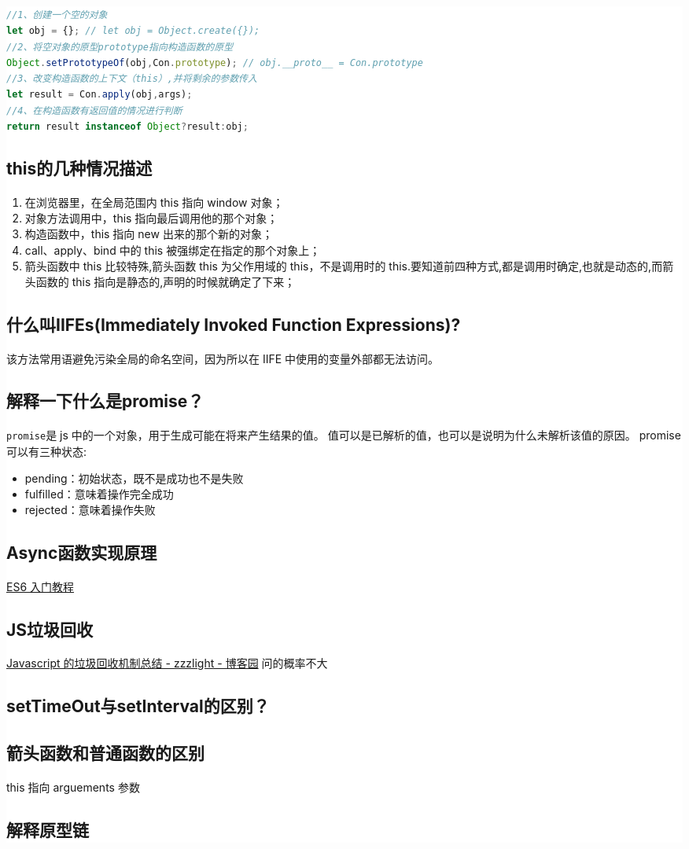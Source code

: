 ```js
//1、创建一个空的对象
let obj = {}; // let obj = Object.create({});
//2、将空对象的原型prototype指向构造函数的原型
Object.setPrototypeOf(obj,Con.prototype); // obj.__proto__ = Con.prototype
//3、改变构造函数的上下文（this）,并将剩余的参数传入
let result = Con.apply(obj,args);
//4、在构造函数有返回值的情况进行判断
return result instanceof Object?result:obj;
```

## this的几种情况描述

1. 在浏览器里，在全局范围内 this 指向 window 对象；
2. 对象方法调用中，this 指向最后调用他的那个对象；
3. 构造函数中，this 指向 new 出来的那个新的对象；
4. call、apply、bind 中的 this 被强绑定在指定的那个对象上；
5. 箭头函数中 this 比较特殊,箭头函数 this 为父作用域的 this，不是调用时的 this.要知道前四种方式,都是调用时确定,也就是动态的,而箭头函数的 this 指向是静态的,声明的时候就确定了下来；

## 什么叫IIFEs(Immediately Invoked Function Expressions)?

该方法常用语避免污染全局的命名空间，因为所以在 IIFE 中使用的变量外部都无法访问。

## 解释一下什么是promise？

`promise`是 js 中的一个对象，用于生成可能在将来产生结果的值。 值可以是已解析的值，也可以是说明为什么未解析该值的原因。
promise 可以有三种状态:

- pending：初始状态，既不是成功也不是失败
- fulfilled：意味着操作完全成功
- rejected：意味着操作失败

## Async函数实现原理

[ES6 入门教程](https://es6.ruanyifeng.com/#docs/async)

## JS垃圾回收

[Javascript 的垃圾回收机制总结 - zzzlight - 博客园](https://www.cnblogs.com/zzzlight/articles/16566806.html) 问的概率不大

## setTimeOut与setInterval的区别？

## 箭头函数和普通函数的区别

this 指向 arguements 参数

## 解释原型链
